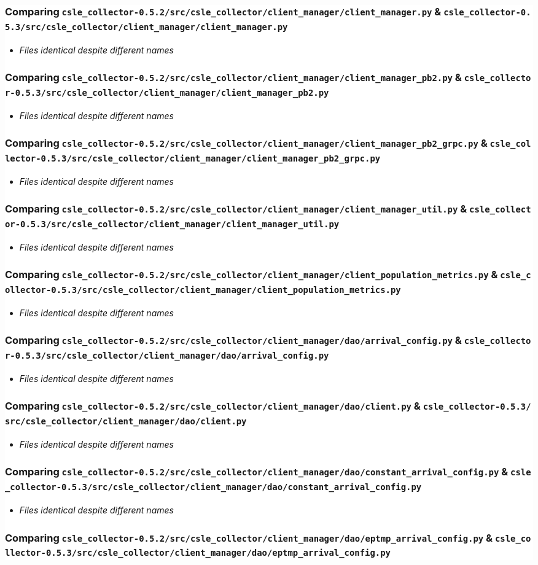 ### Comparing `csle_collector-0.5.2/src/csle_collector/client_manager/client_manager.py` & `csle_collector-0.5.3/src/csle_collector/client_manager/client_manager.py`

 * *Files identical despite different names*

### Comparing `csle_collector-0.5.2/src/csle_collector/client_manager/client_manager_pb2.py` & `csle_collector-0.5.3/src/csle_collector/client_manager/client_manager_pb2.py`

 * *Files identical despite different names*

### Comparing `csle_collector-0.5.2/src/csle_collector/client_manager/client_manager_pb2_grpc.py` & `csle_collector-0.5.3/src/csle_collector/client_manager/client_manager_pb2_grpc.py`

 * *Files identical despite different names*

### Comparing `csle_collector-0.5.2/src/csle_collector/client_manager/client_manager_util.py` & `csle_collector-0.5.3/src/csle_collector/client_manager/client_manager_util.py`

 * *Files identical despite different names*

### Comparing `csle_collector-0.5.2/src/csle_collector/client_manager/client_population_metrics.py` & `csle_collector-0.5.3/src/csle_collector/client_manager/client_population_metrics.py`

 * *Files identical despite different names*

### Comparing `csle_collector-0.5.2/src/csle_collector/client_manager/dao/arrival_config.py` & `csle_collector-0.5.3/src/csle_collector/client_manager/dao/arrival_config.py`

 * *Files identical despite different names*

### Comparing `csle_collector-0.5.2/src/csle_collector/client_manager/dao/client.py` & `csle_collector-0.5.3/src/csle_collector/client_manager/dao/client.py`

 * *Files identical despite different names*

### Comparing `csle_collector-0.5.2/src/csle_collector/client_manager/dao/constant_arrival_config.py` & `csle_collector-0.5.3/src/csle_collector/client_manager/dao/constant_arrival_config.py`

 * *Files identical despite different names*

### Comparing `csle_collector-0.5.2/src/csle_collector/client_manager/dao/eptmp_arrival_config.py` & `csle_collector-0.5.3/src/csle_collector/client_manager/dao/eptmp_arrival_config.py`
